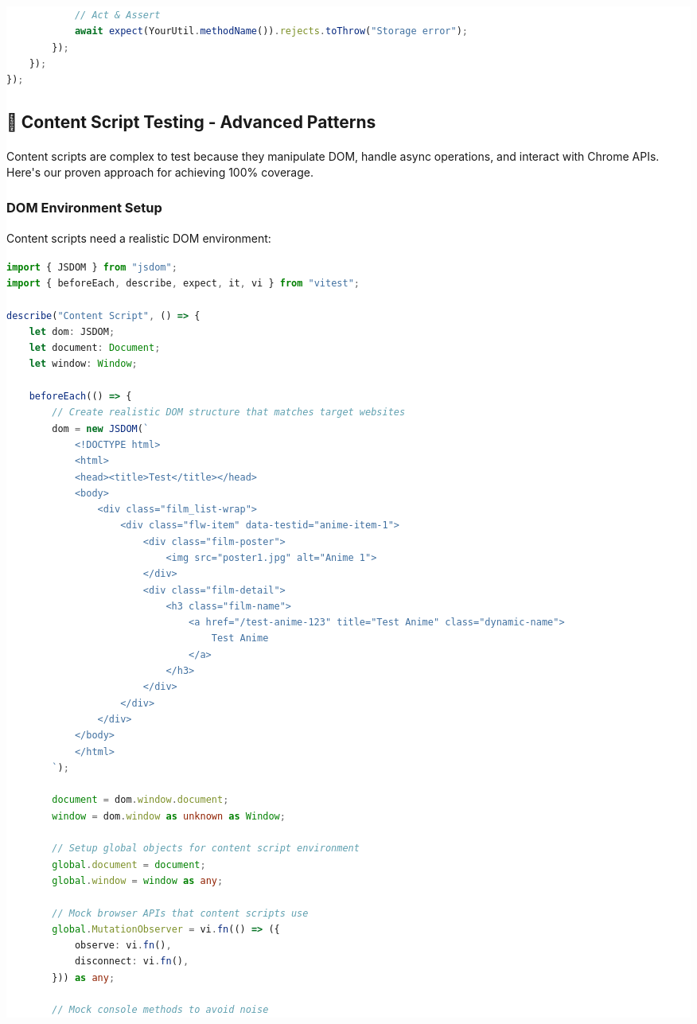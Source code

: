 ```typescript
            // Act & Assert
            await expect(YourUtil.methodName()).rejects.toThrow("Storage error");
        });
    });
});
```

## 🚀 Content Script Testing - Advanced Patterns

Content scripts are complex to test because they manipulate DOM, handle async operations, and interact with Chrome APIs. Here's our proven approach for achieving 100% coverage.

### DOM Environment Setup

Content scripts need a realistic DOM environment:

```typescript
import { JSDOM } from "jsdom";
import { beforeEach, describe, expect, it, vi } from "vitest";

describe("Content Script", () => {
    let dom: JSDOM;
    let document: Document;
    let window: Window;

    beforeEach(() => {
        // Create realistic DOM structure that matches target websites
        dom = new JSDOM(`
            <!DOCTYPE html>
            <html>
            <head><title>Test</title></head>
            <body>
                <div class="film_list-wrap">
                    <div class="flw-item" data-testid="anime-item-1">
                        <div class="film-poster">
                            <img src="poster1.jpg" alt="Anime 1">
                        </div>
                        <div class="film-detail">
                            <h3 class="film-name">
                                <a href="/test-anime-123" title="Test Anime" class="dynamic-name">
                                    Test Anime
                                </a>
                            </h3>
                        </div>
                    </div>
                </div>
            </body>
            </html>
        `);

        document = dom.window.document;
        window = dom.window as unknown as Window;

        // Setup global objects for content script environment
        global.document = document;
        global.window = window as any;

        // Mock browser APIs that content scripts use
        global.MutationObserver = vi.fn(() => ({
            observe: vi.fn(),
            disconnect: vi.fn(),
        })) as any;

        // Mock console methods to avoid noise
```